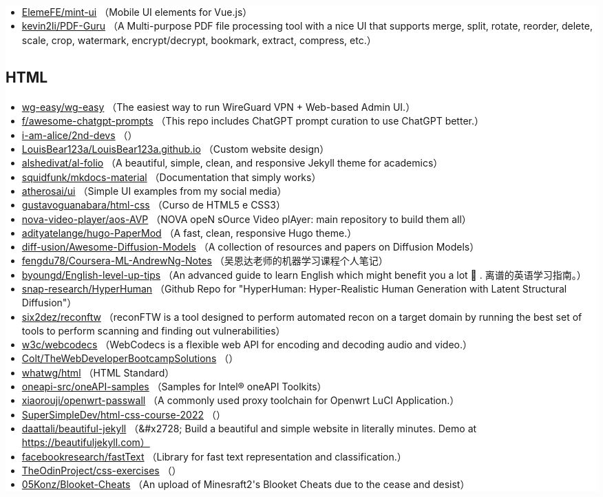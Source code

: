 * [ElemeFE/mint-ui](https://link.qdkfweb.cn/?target=https%3A%2F%2Fgithub.com%2FElemeFE%2Fmint-ui) （Mobile UI elements for Vue.js）
* [kevin2li/PDF-Guru](https://link.qdkfweb.cn/?target=https%3A%2F%2Fgithub.com%2Fkevin2li%2FPDF-Guru) （A Multi-purpose PDF file processing tool with a nice UI that supports merge, split, rotate, reorder, delete, scale, crop, watermark, encrypt/decrypt, bookmark, extract, compress, etc.）

## HTML

* [wg-easy/wg-easy](https://link.qdkfweb.cn/?target=https%3A%2F%2Fgithub.com%2Fwg-easy%2Fwg-easy) （The easiest way to run WireGuard VPN + Web-based Admin UI.）
* [f/awesome-chatgpt-prompts](https://link.qdkfweb.cn/?target=https%3A%2F%2Fgithub.com%2Ff%2Fawesome-chatgpt-prompts) （This repo includes ChatGPT prompt curation to use ChatGPT better.）
* [i-am-alice/2nd-devs](https://link.qdkfweb.cn/?target=https%3A%2F%2Fgithub.com%2Fi-am-alice%2F2nd-devs) （）
* [LouisBear123a/LouisBear123a.github.io](https://link.qdkfweb.cn/?target=https%3A%2F%2Fgithub.com%2FLouisBear123a%2FLouisBear123a.github.io) （Custom website design）
* [alshedivat/al-folio](https://link.qdkfweb.cn/?target=https%3A%2F%2Fgithub.com%2Falshedivat%2Fal-folio) （A beautiful, simple, clean, and responsive Jekyll theme for academics）
* [squidfunk/mkdocs-material](https://link.qdkfweb.cn/?target=https%3A%2F%2Fgithub.com%2Fsquidfunk%2Fmkdocs-material) （Documentation that simply works）
* [atherosai/ui](https://link.qdkfweb.cn/?target=https%3A%2F%2Fgithub.com%2Fatherosai%2Fui) （Simple UI examples from my social media）
* [gustavoguanabara/html-css](https://link.qdkfweb.cn/?target=https%3A%2F%2Fgithub.com%2Fgustavoguanabara%2Fhtml-css) （Curso de HTML5 e CSS3）
* [nova-video-player/aos-AVP](https://link.qdkfweb.cn/?target=https%3A%2F%2Fgithub.com%2Fnova-video-player%2Faos-AVP) （NOVA opeN sOurce Video plAyer: main repository to build them all）
* [adityatelange/hugo-PaperMod](https://link.qdkfweb.cn/?target=https%3A%2F%2Fgithub.com%2Fadityatelange%2Fhugo-PaperMod) （A fast, clean, responsive Hugo theme.）
* [diff-usion/Awesome-Diffusion-Models](https://link.qdkfweb.cn/?target=https%3A%2F%2Fgithub.com%2Fdiff-usion%2FAwesome-Diffusion-Models) （A collection of resources and papers on Diffusion Models）
* [fengdu78/Coursera-ML-AndrewNg-Notes](https://link.qdkfweb.cn/?target=https%3A%2F%2Fgithub.com%2Ffengdu78%2FCoursera-ML-AndrewNg-Notes) （吴恩达老师的机器学习课程个人笔记）
* [byoungd/English-level-up-tips](https://link.qdkfweb.cn/?target=https%3A%2F%2Fgithub.com%2Fbyoungd%2FEnglish-level-up-tips) （An advanced guide to learn English which might benefit you a lot &#x1f389; . 离谱的英语学习指南。）
* [snap-research/HyperHuman](https://link.qdkfweb.cn/?target=https%3A%2F%2Fgithub.com%2Fsnap-research%2FHyperHuman) （Github Repo for &quot;HyperHuman: Hyper-Realistic Human Generation with Latent Structural Diffusion&quot;）
* [six2dez/reconftw](https://link.qdkfweb.cn/?target=https%3A%2F%2Fgithub.com%2Fsix2dez%2Freconftw) （reconFTW is a tool designed to perform automated recon on a target domain by running the best set of tools to perform scanning and finding out vulnerabilities）
* [w3c/webcodecs](https://link.qdkfweb.cn/?target=https%3A%2F%2Fgithub.com%2Fw3c%2Fwebcodecs) （WebCodecs is a flexible web API for encoding and decoding audio and video.）
* [Colt/TheWebDeveloperBootcampSolutions](https://link.qdkfweb.cn/?target=https%3A%2F%2Fgithub.com%2FColt%2FTheWebDeveloperBootcampSolutions) （）
* [whatwg/html](https://link.qdkfweb.cn/?target=https%3A%2F%2Fgithub.com%2Fwhatwg%2Fhtml) （HTML Standard）
* [oneapi-src/oneAPI-samples](https://link.qdkfweb.cn/?target=https%3A%2F%2Fgithub.com%2Foneapi-src%2FoneAPI-samples) （Samples for Intel&reg; oneAPI Toolkits）
* [xiaorouji/openwrt-passwall](https://link.qdkfweb.cn/?target=https%3A%2F%2Fgithub.com%2Fxiaorouji%2Fopenwrt-passwall) （A commonly used proxy toolchain for Openwrt LuCI Application.）
* [SuperSimpleDev/html-css-course-2022](https://link.qdkfweb.cn/?target=https%3A%2F%2Fgithub.com%2FSuperSimpleDev%2Fhtml-css-course-2022) （）
* [daattali/beautiful-jekyll](https://link.qdkfweb.cn/?target=https%3A%2F%2Fgithub.com%2Fdaattali%2Fbeautiful-jekyll) （&amp;#x2728; Build a beautiful and simple website in literally minutes. Demo at https://beautifuljekyll.com）
* [facebookresearch/fastText](https://link.qdkfweb.cn/?target=https%3A%2F%2Fgithub.com%2Ffacebookresearch%2FfastText) （Library for fast text representation and classification.）
* [TheOdinProject/css-exercises](https://link.qdkfweb.cn/?target=https%3A%2F%2Fgithub.com%2FTheOdinProject%2Fcss-exercises) （）
* [05Konz/Blooket-Cheats](https://link.qdkfweb.cn/?target=https%3A%2F%2Fgithub.com%2F05Konz%2FBlooket-Cheats) （An upload of Minesraft2's Blooket Cheats due to the cease and desist）
